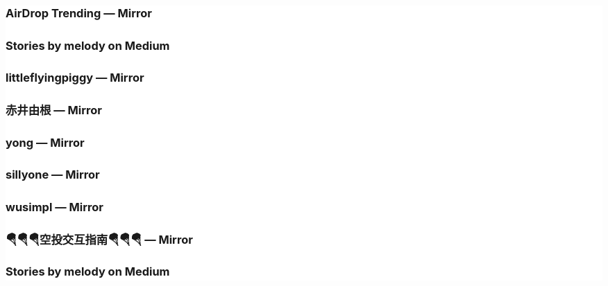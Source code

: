 




###  AirDrop Trending — Mirror









###  Stories by melody on Medium









###  littleflyingpiggy — Mirror







###  赤井由根 — Mirror









###  yong — Mirror







###  sillyone — Mirror







###  wusimpl — Mirror







###  🪂🪂🪂空投交互指南🪂🪂🪂 — Mirror







###  Stories by melody on Medium
